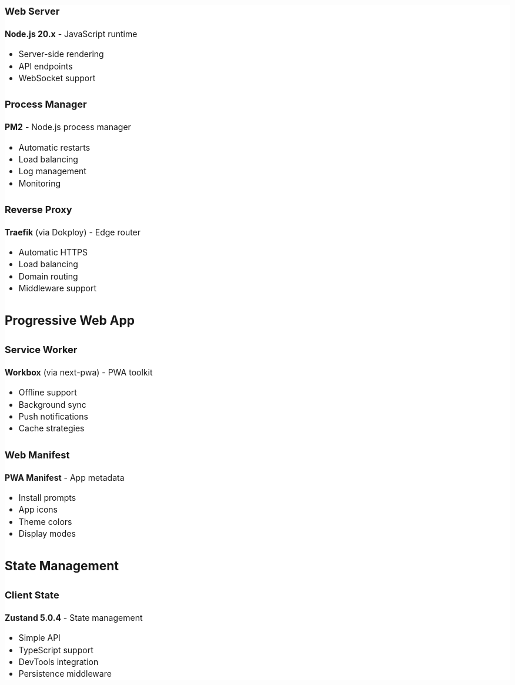 ### Web Server

**Node.js 20.x** - JavaScript runtime

- Server-side rendering
- API endpoints
- WebSocket support

### Process Manager

**PM2** - Node.js process manager

- Automatic restarts
- Load balancing
- Log management
- Monitoring

### Reverse Proxy

**Traefik** (via Dokploy) - Edge router

- Automatic HTTPS
- Load balancing
- Domain routing
- Middleware support

## Progressive Web App

### Service Worker

**Workbox** (via next-pwa) - PWA toolkit

- Offline support
- Background sync
- Push notifications
- Cache strategies

### Web Manifest

**PWA Manifest** - App metadata

- Install prompts
- App icons
- Theme colors
- Display modes

## State Management

### Client State

**Zustand 5.0.4** - State management

- Simple API
- TypeScript support
- DevTools integration
- Persistence middleware
